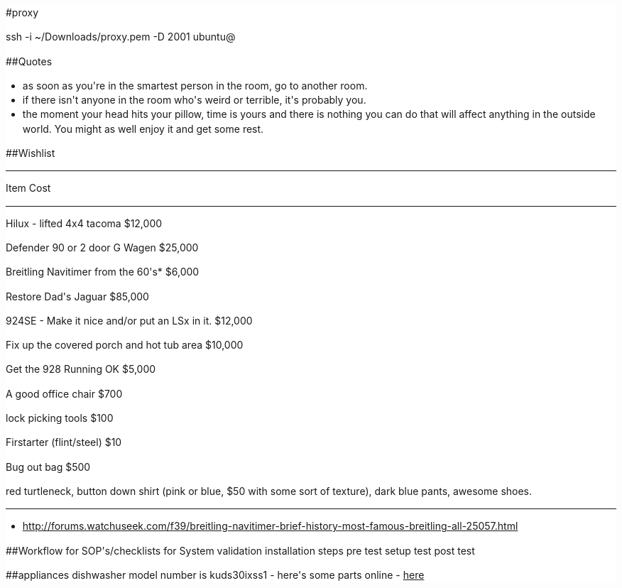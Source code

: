#proxy

ssh -i ~/Downloads/proxy.pem -D 2001 ubuntu@

##Quotes
* as soon as you're in the smartest person in the room, go to another room.
* if there isn't anyone in the room who's weird or terrible, it's probably you.
* the moment your head hits your pillow, time is yours and there is nothing you can do that will affect  anything in the outside world. You might as well enjoy it and get some rest.

##Wishlist

-------------------------------------------------------------
Item                                                     Cost
------------------------------------------------- -----------
Hilux - lifted 4x4 tacoma                             $12,000

Defender 90 or 2 door G Wagen                         $25,000

Breitling Navitimer from the 60's*                     $6,000

Restore Dad's Jaguar                                  $85,000

924SE - Make it nice and/or put an LSx in it.         $12,000

Fix up the covered porch and hot tub area             $10,000

Get the 928 Running OK                                 $5,000

A good office chair                                      $700

lock picking tools                                       $100

Firstarter (flint/steel)                                  $10

Bug out bag                                              $500

red turtleneck, button down shirt (pink or blue,          $50
with some sort of texture), dark blue pants, 
awesome shoes.

-------------------------------------------------------------

* <http://forums.watchuseek.com/f39/breitling-navitimer-brief-history-most-famous-breitling-all-25057.html>

##Workflow for SOP's/checklists for System validation
installation steps
pre test setup
test
post test

##appliances
dishwasher model number is kuds30ixss1 - here's some parts online - [here](http://www.searspartsdirect.com/partsdirect/part-model/Kitchenaid-Parts/Dishwasher-Parts/Model-KUDS30IXSS1/0593/0130000/W1102063/00002?blt=06&prst=&shdMod=)

